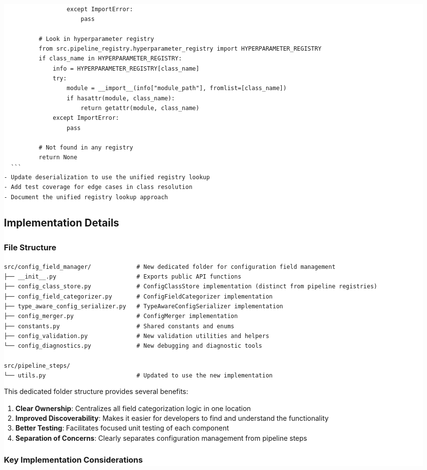                       except ImportError:
                          pass
                          
              # Look in hyperparameter registry
              from src.pipeline_registry.hyperparameter_registry import HYPERPARAMETER_REGISTRY
              if class_name in HYPERPARAMETER_REGISTRY:
                  info = HYPERPARAMETER_REGISTRY[class_name]
                  try:
                      module = __import__(info["module_path"], fromlist=[class_name])
                      if hasattr(module, class_name):
                          return getattr(module, class_name)
                  except ImportError:
                      pass
                      
              # Not found in any registry
              return None
      ```
    - Update deserialization to use the unified registry lookup
    - Add test coverage for edge cases in class resolution
    - Document the unified registry lookup approach

## Implementation Details

### File Structure

```
src/config_field_manager/             # New dedicated folder for configuration field management
├── __init__.py                       # Exports public API functions
├── config_class_store.py             # ConfigClassStore implementation (distinct from pipeline registries)
├── config_field_categorizer.py       # ConfigFieldCategorizer implementation
├── type_aware_config_serializer.py   # TypeAwareConfigSerializer implementation
├── config_merger.py                  # ConfigMerger implementation
├── constants.py                      # Shared constants and enums
├── config_validation.py              # New validation utilities and helpers
└── config_diagnostics.py             # New debugging and diagnostic tools

src/pipeline_steps/
└── utils.py                          # Updated to use the new implementation
```

This dedicated folder structure provides several benefits:
1. **Clear Ownership**: Centralizes all field categorization logic in one location
2. **Improved Discoverability**: Makes it easier for developers to find and understand the functionality
3. **Better Testing**: Facilitates focused unit testing of each component
4. **Separation of Concerns**: Clearly separates configuration management from pipeline steps

### Key Implementation Considerations
